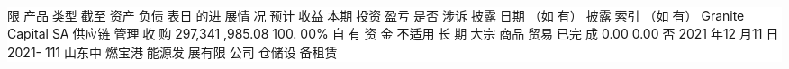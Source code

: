 限
产品
类型
截至
资产
负债
表日
的进
展情
况
预计
收益
本期
投资
盈亏
是否
涉诉
披露
日期
（如
有）
披露
索引
（如
有）
Granite
Capital
SA
供应链
管理
收
购
297,341
,985.08
100.
00%
自
有
资
金
不适用
长
期
大宗
商品
贸易
已完
成
0.00
0.00
否
2021
年12
月11
日
2021-
111
山东中
燃宝港
能源发
展有限
公司
仓储设
备租赁